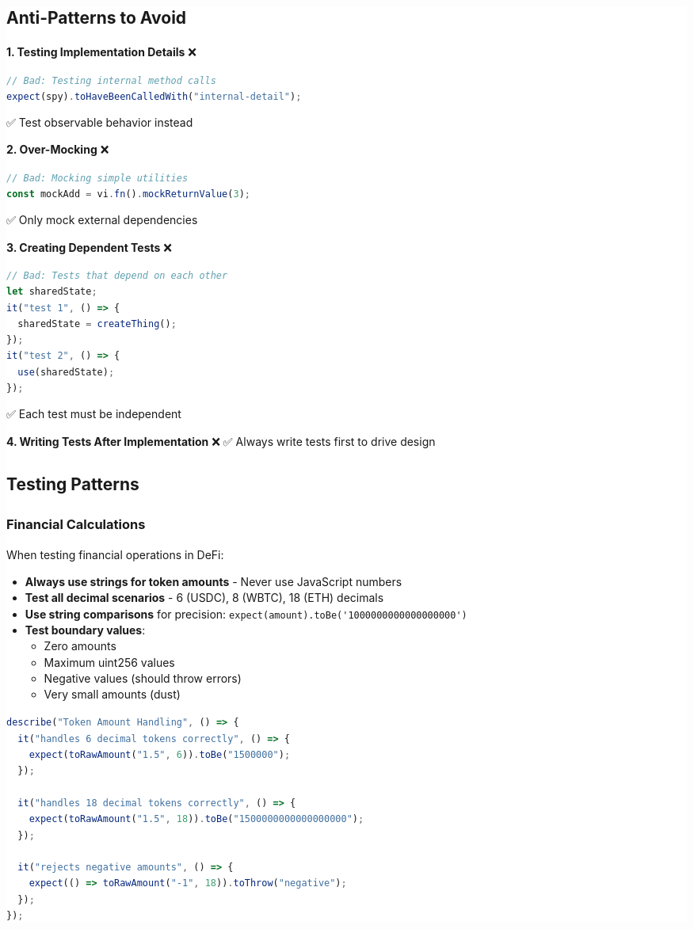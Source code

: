 ## Anti-Patterns to Avoid

**1. Testing Implementation Details** ❌

```typescript
// Bad: Testing internal method calls
expect(spy).toHaveBeenCalledWith("internal-detail");
```

✅ Test observable behavior instead

**2. Over-Mocking** ❌

```typescript
// Bad: Mocking simple utilities
const mockAdd = vi.fn().mockReturnValue(3);
```

✅ Only mock external dependencies

**3. Creating Dependent Tests** ❌

```typescript
// Bad: Tests that depend on each other
let sharedState;
it("test 1", () => {
  sharedState = createThing();
});
it("test 2", () => {
  use(sharedState);
});
```

✅ Each test must be independent

**4. Writing Tests After Implementation** ❌
✅ Always write tests first to drive design

## Testing Patterns

### Financial Calculations

When testing financial operations in DeFi:

- **Always use strings for token amounts** - Never use JavaScript numbers
- **Test all decimal scenarios** - 6 (USDC), 8 (WBTC), 18 (ETH) decimals
- **Use string comparisons** for precision: `expect(amount).toBe('1000000000000000000')`
- **Test boundary values**:
  - Zero amounts
  - Maximum uint256 values
  - Negative values (should throw errors)
  - Very small amounts (dust)

```typescript
describe("Token Amount Handling", () => {
  it("handles 6 decimal tokens correctly", () => {
    expect(toRawAmount("1.5", 6)).toBe("1500000");
  });

  it("handles 18 decimal tokens correctly", () => {
    expect(toRawAmount("1.5", 18)).toBe("1500000000000000000");
  });

  it("rejects negative amounts", () => {
    expect(() => toRawAmount("-1", 18)).toThrow("negative");
  });
});
```
